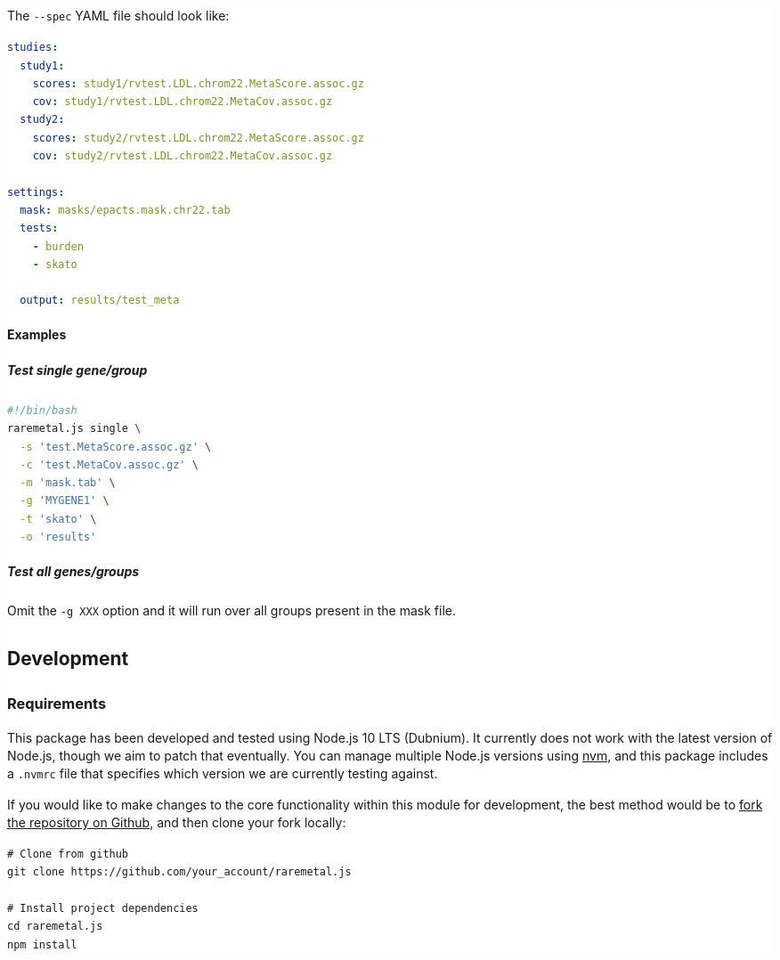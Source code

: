 The `--spec` YAML file should look like:

```yaml
studies:
  study1:
    scores: study1/rvtest.LDL.chrom22.MetaScore.assoc.gz
    cov: study1/rvtest.LDL.chrom22.MetaCov.assoc.gz
  study2:
    scores: study2/rvtest.LDL.chrom22.MetaScore.assoc.gz
    cov: study2/rvtest.LDL.chrom22.MetaCov.assoc.gz

settings:
  mask: masks/epacts.mask.chr22.tab
  tests:
    - burden
    - skato

  output: results/test_meta
```

#### Examples

##### Test single gene/group

```bash
#!/bin/bash
raremetal.js single \
  -s 'test.MetaScore.assoc.gz' \
  -c 'test.MetaCov.assoc.gz' \
  -m 'mask.tab' \
  -g 'MYGENE1' \
  -t 'skato' \
  -o 'results'
```

##### Test all genes/groups

Omit the `-g XXX` option and it will run over all groups present in the mask file.

## Development

### Requirements

This package has been developed and tested using Node.js 10 LTS (Dubnium). It currently does not work with the latest version of Node.js, though we aim to patch that eventually. You can manage multiple Node.js versions using [nvm](https://github.com/creationix/nvm), and this package includes a `.nvmrc` file that specifies which version we are currently testing against.

If you would like to make changes to the core functionality within this module for development, the best method would be
to [fork the repository on Github](https://github.com/statgen/raremetal.js#fork-destination-box), and then clone your fork locally:

```
# Clone from github
git clone https://github.com/your_account/raremetal.js

# Install project dependencies
cd raremetal.js
npm install
```
